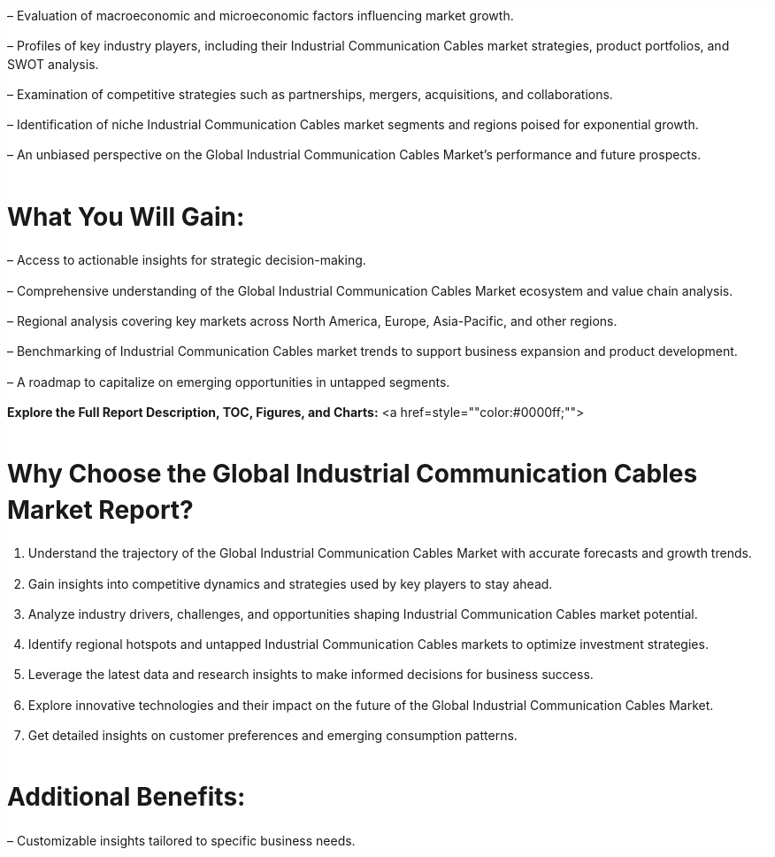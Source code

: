 – Evaluation of macroeconomic and microeconomic factors influencing market growth.

– Profiles of key industry players, including their Industrial Communication Cables market strategies, product portfolios, and SWOT analysis.

– Examination of competitive strategies such as partnerships, mergers, acquisitions, and collaborations.

– Identification of niche Industrial Communication Cables market segments and regions poised for exponential growth.

– An unbiased perspective on the Global Industrial Communication Cables Market’s performance and future prospects.

# <strong>What You Will Gain:</strong>

– Access to actionable insights for strategic decision-making.

– Comprehensive understanding of the Global Industrial Communication Cables Market ecosystem and value chain analysis.

– Regional analysis covering key markets across North America, Europe, Asia-Pacific, and other regions.

– Benchmarking of Industrial Communication Cables market trends to support business expansion and product development.

– A roadmap to capitalize on emerging opportunities in untapped segments.

<strong>Explore the Full Report Description, TOC, Figures, and Charts:</strong>
<a href=style=""color:#0000ff;""></a>

# <strong>Why Choose the Global Industrial Communication Cables Market Report?</strong>

1. Understand the trajectory of the Global Industrial Communication Cables Market with accurate forecasts and growth trends.

2. Gain insights into competitive dynamics and strategies used by key players to stay ahead.

3. Analyze industry drivers, challenges, and opportunities shaping Industrial Communication Cables market potential.

4. Identify regional hotspots and untapped Industrial Communication Cables markets to optimize investment strategies.

5. Leverage the latest data and research insights to make informed decisions for business success.

6. Explore innovative technologies and their impact on the future of the Global Industrial Communication Cables Market.

7. Get detailed insights on customer preferences and emerging consumption patterns.

# <strong>Additional Benefits:</strong>

– Customizable insights tailored to specific business needs.
